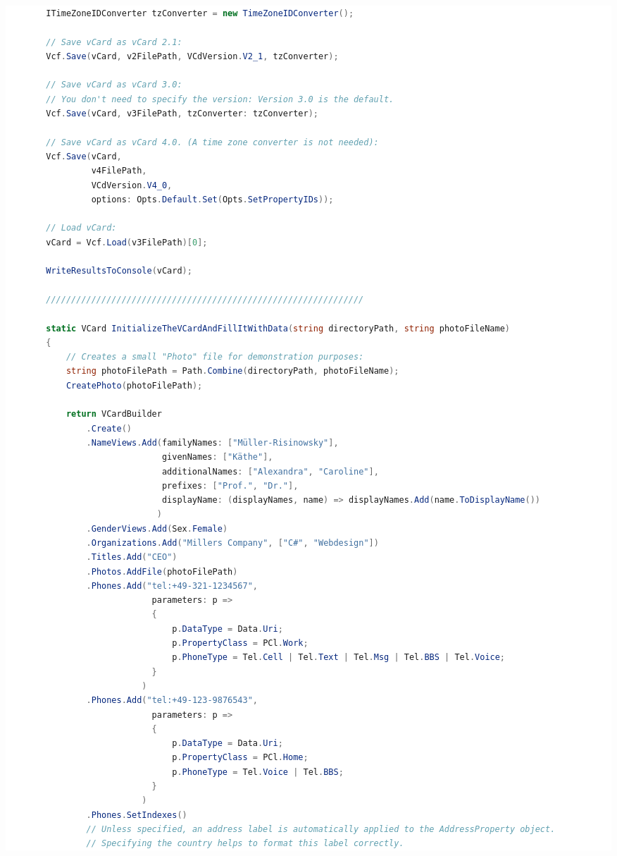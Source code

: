 ``` C#
        ITimeZoneIDConverter tzConverter = new TimeZoneIDConverter();

        // Save vCard as vCard 2.1:
        Vcf.Save(vCard, v2FilePath, VCdVersion.V2_1, tzConverter);

        // Save vCard as vCard 3.0:
        // You don't need to specify the version: Version 3.0 is the default.
        Vcf.Save(vCard, v3FilePath, tzConverter: tzConverter);

        // Save vCard as vCard 4.0. (A time zone converter is not needed):
        Vcf.Save(vCard,
                 v4FilePath,
                 VCdVersion.V4_0,
                 options: Opts.Default.Set(Opts.SetPropertyIDs));

        // Load vCard:
        vCard = Vcf.Load(v3FilePath)[0];

        WriteResultsToConsole(vCard);

        ///////////////////////////////////////////////////////////////

        static VCard InitializeTheVCardAndFillItWithData(string directoryPath, string photoFileName)
        {
            // Creates a small "Photo" file for demonstration purposes:
            string photoFilePath = Path.Combine(directoryPath, photoFileName);
            CreatePhoto(photoFilePath);

            return VCardBuilder
                .Create()
                .NameViews.Add(familyNames: ["Müller-Risinowsky"],
                               givenNames: ["Käthe"],
                               additionalNames: ["Alexandra", "Caroline"],
                               prefixes: ["Prof.", "Dr."],
                               displayName: (displayNames, name) => displayNames.Add(name.ToDisplayName())
                              )
                .GenderViews.Add(Sex.Female)
                .Organizations.Add("Millers Company", ["C#", "Webdesign"])
                .Titles.Add("CEO")
                .Photos.AddFile(photoFilePath)
                .Phones.Add("tel:+49-321-1234567",
                             parameters: p =>
                             {
                                 p.DataType = Data.Uri;
                                 p.PropertyClass = PCl.Work;
                                 p.PhoneType = Tel.Cell | Tel.Text | Tel.Msg | Tel.BBS | Tel.Voice;
                             }
                           )
                .Phones.Add("tel:+49-123-9876543",
                             parameters: p =>
                             {
                                 p.DataType = Data.Uri;
                                 p.PropertyClass = PCl.Home;
                                 p.PhoneType = Tel.Voice | Tel.BBS;
                             }
                           )
                .Phones.SetIndexes()
                // Unless specified, an address label is automatically applied to the AddressProperty object.
                // Specifying the country helps to format this label correctly.
```